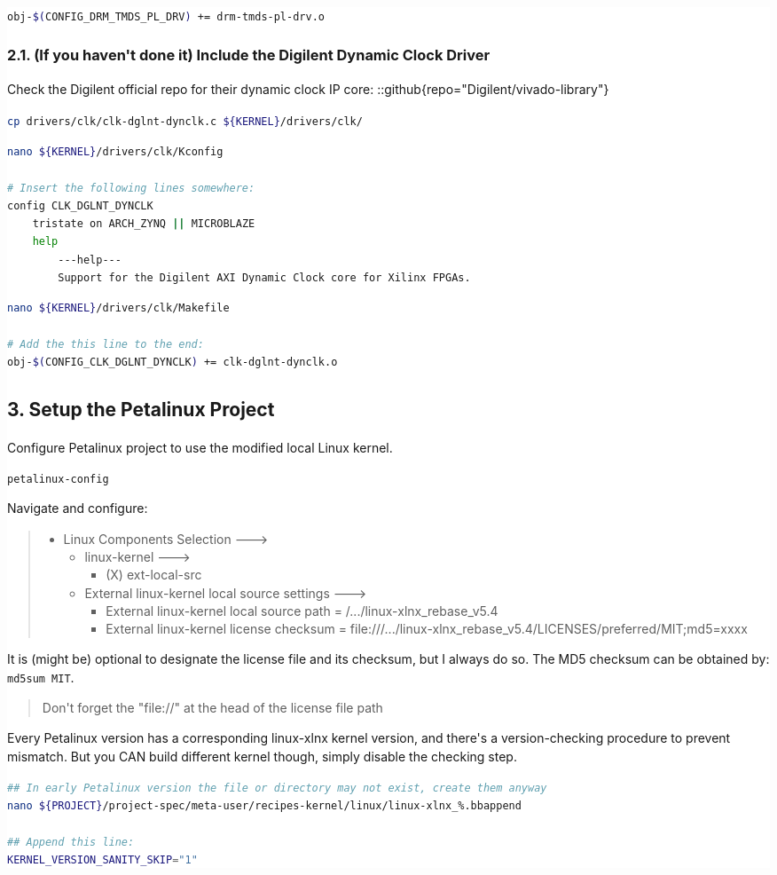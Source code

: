 ```sh
obj-$(CONFIG_DRM_TMDS_PL_DRV) += drm-tmds-pl-drv.o
```

### 2.1. (If you haven't done it) Include the Digilent Dynamic Clock Driver
Check the Digilent official repo for their dynamic clock IP core:
::github{repo="Digilent/vivado-library"}

```sh
cp drivers/clk/clk-dglnt-dynclk.c ${KERNEL}/drivers/clk/
```
```sh
nano ${KERNEL}/drivers/clk/Kconfig

# Insert the following lines somewhere:
config CLK_DGLNT_DYNCLK
	tristate on ARCH_ZYNQ || MICROBLAZE
	help
		---help---
		Support for the Digilent AXI Dynamic Clock core for Xilinx FPGAs.
```
```sh
nano ${KERNEL}/drivers/clk/Makefile

# Add the this line to the end:
obj-$(CONFIG_CLK_DGLNT_DYNCLK) += clk-dglnt-dynclk.o
```

## 3. Setup the Petalinux Project
Configure Petalinux project to use the modified local Linux kernel.
```sh
petalinux-config
```
Navigate and configure:
> - Linux Components Selection --->
> 	- linux-kernel --->
> 		- (X) ext-local-src
> 	- External linux-kernel local source settings --->
> 		- External linux-kernel local source path = /.../linux-xlnx_rebase_v5.4
> 		- External linux-kernel license checksum = file:///.../linux-xlnx_rebase_v5.4/LICENSES/preferred/MIT;md5=xxxx

It is (might be) optional to designate the license file and its checksum, but I always do so. The MD5 checksum can be obtained by: `md5sum MIT`.

> Don't forget the "file://" at the head of the license file path

Every Petalinux version has a corresponding linux-xlnx kernel version, and there's a version-checking procedure to prevent mismatch. But you CAN build different kernel though, simply disable the checking step.
```sh
## In early Petalinux version the file or directory may not exist, create them anyway
nano ${PROJECT}/project-spec/meta-user/recipes-kernel/linux/linux-xlnx_%.bbappend

## Append this line:
KERNEL_VERSION_SANITY_SKIP="1"
```
